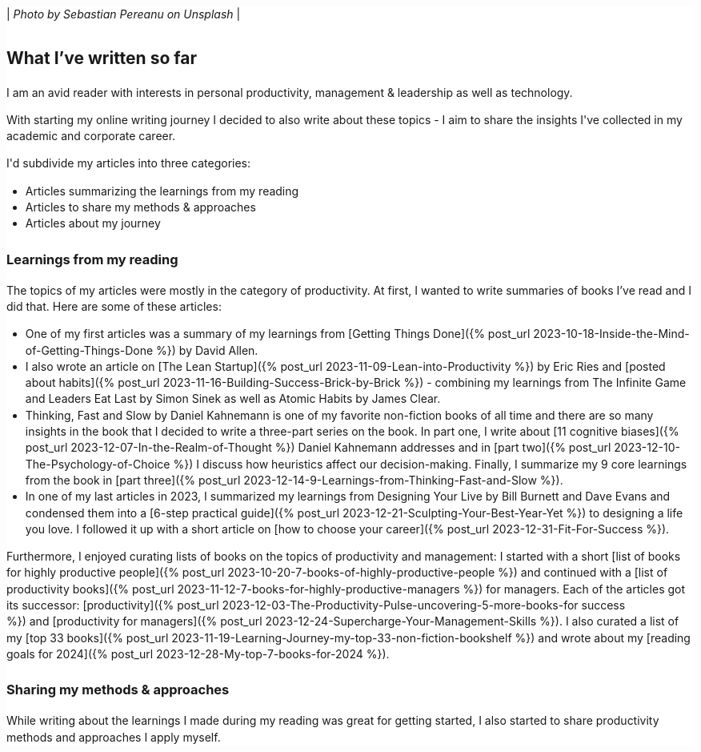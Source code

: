 | *Photo by Sebastian Pereanu on Unsplash* |

## What I’ve written so far

I am an avid reader with interests in personal productivity, management & leadership as well as technology.

With starting my online writing journey I decided to also write about these topics - I aim to share the insights I've collected in my academic and corporate career.

I'd subdivide my articles into three categories:

- Articles summarizing the learnings from my reading
- Articles to share my methods & approaches
- Articles about my journey

### Learnings from my reading

The topics of my articles were mostly in the category of productivity. At first, I wanted to write summaries of books I’ve read and I did that. Here are some of these articles:

- One of my first articles was a summary of my learnings from [Getting Things Done]({% post_url 2023-10-18-Inside-the-Mind-of-Getting-Things-Done %}) by David Allen.
- I also wrote an article on [The Lean Startup]({% post_url 2023-11-09-Lean-into-Productivity %}) by Eric Ries and [posted about habits]({% post_url 2023-11-16-Building-Success-Brick-by-Brick %}) - combining my learnings from The Infinite Game and Leaders Eat Last by Simon Sinek as well as Atomic Habits by James Clear.
- Thinking, Fast and Slow by Daniel Kahnemann is one of my favorite non-fiction books of all time and there are so many insights in the book that I decided to write a three-part series on the book. In part one, I write about [11 cognitive biases]({% post_url 2023-12-07-In-the-Realm-of-Thought %}) Daniel Kahnemann addresses and in [part two]({% post_url 2023-12-10-The-Psychology-of-Choice %}) I discuss how heuristics affect our decision-making. Finally, I summarize my 9 core learnings from the book in [part three]({% post_url 2023-12-14-9-Learnings-from-Thinking-Fast-and-Slow %}).
- In one of my last articles in 2023, I summarized my learnings from Designing Your Live by Bill Burnett and Dave Evans and condensed them into a [6-step practical guide]({% post_url 2023-12-21-Sculpting-Your-Best-Year-Yet %}) to designing a life you love. I followed it up with a short article on [how to choose your career]({% post_url 2023-12-31-Fit-For-Success %}).

Furthermore, I enjoyed curating lists of books on the topics of productivity and management: I started with a short [list of books for highly productive people]({% post_url 2023-10-20-7-books-of-highly-productive-people %}) and continued with a [list of productivity books]({% post_url 2023-11-12-7-books-for-highly-productive-managers %}) for managers. Each of the articles got its successor: [productivity]({% post_url 2023-12-03-The-Productivity-Pulse-uncovering-5-more-books-for success %}) and [productivity for managers]({% post_url 2023-12-24-Supercharge-Your-Management-Skills %}). I also curated a list of my [top 33 books]({% post_url 2023-11-19-Learning-Journey-my-top-33-non-fiction-bookshelf %}) and wrote about my [reading goals for 2024]({% post_url 2023-12-28-My-top-7-books-for-2024 %}).

### Sharing my methods & approaches

While writing about the learnings I made during my reading was great for getting started, I also started to share productivity methods and approaches I apply myself.
